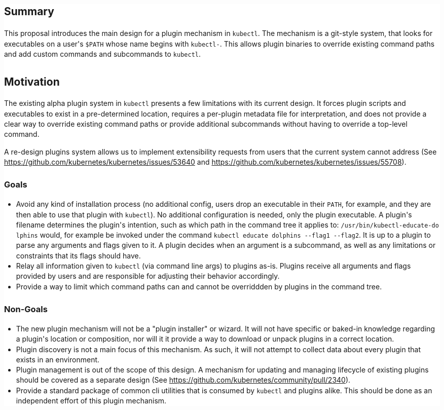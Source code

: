 ## Summary

This proposal introduces the main design for a plugin mechanism in `kubectl`.
The mechanism is a git-style system, that looks for executables on a user's `$PATH` whose name begins with `kubectl-`.
This allows plugin binaries to override existing command paths and add custom commands and subcommands to `kubectl`.

## Motivation

The existing alpha plugin system in `kubectl` presents a few limitations with its current design. 
It forces plugin scripts and executables to exist in a pre-determined location, requires a per-plugin metadata file for
interpretation, and does not provide a clear way to override existing command paths or provide additional subcommands 
without having to override a top-level command.

A re-design plugins system allows us to implement extensibility requests from users that the current system cannot address
(See https://github.com/kubernetes/kubernetes/issues/53640 and https://github.com/kubernetes/kubernetes/issues/55708).

### Goals

* Avoid any kind of installation process (no additional config, users drop an executable in their `PATH`, for example, 
  and they are then able to use that plugin with `kubectl`).
  No additional configuration is needed, only the plugin executable.
  A plugin's filename determines the plugin's intention, such as which path in the command tree it applies to:
  `/usr/bin/kubectl-educate-dolphins` would, for example be invoked under the command `kubectl educate dolphins --flag1 --flag2`.
  It is up to a plugin to parse any arguments and flags given to it. A plugin decides when an argument is a
  subcommand, as well as any limitations or constraints that its flags should have.
* Relay all information given to `kubectl` (via command line args) to plugins as-is.
  Plugins receive all arguments and flags provided by users and are responsible for adjusting their behavior
  accordingly.
* Provide a way to limit which command paths can and cannot be overriddden by plugins in the command tree.

### Non-Goals

* The new plugin mechanism will not be a "plugin installer" or wizard. It will not have specific or baked-in knowledge 
  regarding a plugin's location or composition, nor will it it provide a way to download or unpack plugins in a correct 
  location.
* Plugin discovery is not a main focus of this mechanism. As such, it will not attempt to collect data about every 
  plugin that exists in an environment.
* Plugin management is out of the scope of this design. A mechanism for updating and managing lifecycle of existing 
  plugins should be covered as a separate design (See https://github.com/kubernetes/community/pull/2340).
* Provide a standard package of common cli utilities that is consumed by `kubectl` and plugins alike.
  This should be done as an independent effort of this plugin mechanism.

